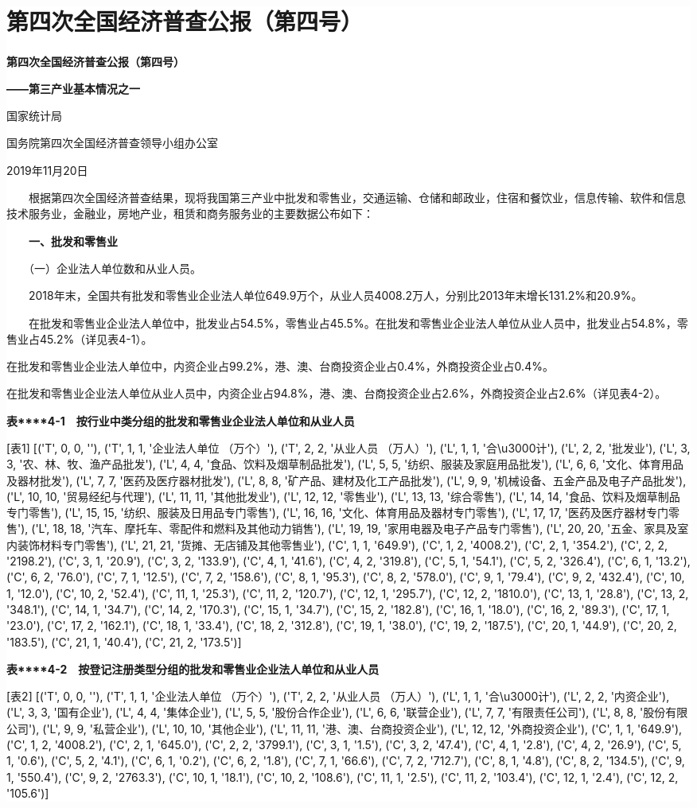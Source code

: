 # 第四次全国经济普查公报（第四号）

**第四次全国经济普查公报（第四号）**

**——第三产业基本情况之一**

国家统计局

国务院第四次全国经济普查领导小组办公室

2019年11月20日

　　根据第四次全国经济普查结果，现将我国第三产业中批发和零售业，交通运输、仓储和邮政业，住宿和餐饮业，信息传输、软件和信息技术服务业，金融业，房地产业，租赁和商务服务业的主要数据公布如下：

　　**一、批发和零售业**

　　（一）企业法人单位数和从业人员。

　　2018年末，全国共有批发和零售业企业法人单位649.9万个，从业人员4008.2万人，分别比2013年末增长131.2%和20.9%。

　　在批发和零售业企业法人单位中，批发业占54.5%，零售业占45.5%。在批发和零售业企业法人单位从业人员中，批发业占54.8%，零售业占45.2%（详见表4-1）。

在批发和零售业企业法人单位中，内资企业占99.2%，港、澳、台商投资企业占0.4%，外商投资企业占0.4%。

在批发和零售业企业法人单位从业人员中，内资企业占94.8%，港、澳、台商投资企业占2.6%，外商投资企业占2.6%（详见表4-2）。

**表****4-1**　**按行业中类分组的批发和零售业企业法人单位和从业人员**

[表1]
[('T', 0, 0, ''), ('T', 1, 1, '企业法人单位 （万个）'), ('T', 2, 2, '从业人员 （万人）'), ('L', 1, 1, '合\u3000计'), ('L', 2, 2, '批发业'), ('L', 3, 3, '农、林、牧、渔产品批发'), ('L', 4, 4, '食品、饮料及烟草制品批发'), ('L', 5, 5, '纺织、服装及家庭用品批发'), ('L', 6, 6, '文化、体育用品及器材批发'), ('L', 7, 7, '医药及医疗器材批发'), ('L', 8, 8, '矿产品、建材及化工产品批发'), ('L', 9, 9, '机械设备、五金产品及电子产品批发'), ('L', 10, 10, '贸易经纪与代理'), ('L', 11, 11, '其他批发业'), ('L', 12, 12, '零售业'), ('L', 13, 13, '综合零售'), ('L', 14, 14, '食品、饮料及烟草制品专门零售'), ('L', 15, 15, '纺织、服装及日用品专门零售'), ('L', 16, 16, '文化、体育用品及器材专门零售'), ('L', 17, 17, '医药及医疗器材专门零售'), ('L', 18, 18, '汽车、摩托车、零配件和燃料及其他动力销售'), ('L', 19, 19, '家用电器及电子产品专门零售'), ('L', 20, 20, '五金、家具及室内装饰材料专门零售'), ('L', 21, 21, '货摊、无店铺及其他零售业'), ('C', 1, 1, '649.9'), ('C', 1, 2, '4008.2'), ('C', 2, 1, '354.2'), ('C', 2, 2, '2198.2'), ('C', 3, 1, '20.9'), ('C', 3, 2, '133.9'), ('C', 4, 1, '41.6'), ('C', 4, 2, '319.8'), ('C', 5, 1, '54.1'), ('C', 5, 2, '326.4'), ('C', 6, 1, '13.2'), ('C', 6, 2, '76.0'), ('C', 7, 1, '12.5'), ('C', 7, 2, '158.6'), ('C', 8, 1, '95.3'), ('C', 8, 2, '578.0'), ('C', 9, 1, '79.4'), ('C', 9, 2, '432.4'), ('C', 10, 1, '12.0'), ('C', 10, 2, '52.4'), ('C', 11, 1, '25.3'), ('C', 11, 2, '120.7'), ('C', 12, 1, '295.7'), ('C', 12, 2, '1810.0'), ('C', 13, 1, '28.8'), ('C', 13, 2, '348.1'), ('C', 14, 1, '34.7'), ('C', 14, 2, '170.3'), ('C', 15, 1, '34.7'), ('C', 15, 2, '182.8'), ('C', 16, 1, '18.0'), ('C', 16, 2, '89.3'), ('C', 17, 1, '23.0'), ('C', 17, 2, '162.1'), ('C', 18, 1, '33.4'), ('C', 18, 2, '312.8'), ('C', 19, 1, '38.0'), ('C', 19, 2, '187.5'), ('C', 20, 1, '44.9'), ('C', 20, 2, '183.5'), ('C', 21, 1, '40.4'), ('C', 21, 2, '173.5')]

**表****4-2**　**按登记注册类型分组的批发和零售业企业法人单位和从业人员**

[表2]
[('T', 0, 0, ''), ('T', 1, 1, '企业法人单位 （万个）'), ('T', 2, 2, '从业人员 （万人）'), ('L', 1, 1, '合\u3000计'), ('L', 2, 2, '内资企业'), ('L', 3, 3, '国有企业'), ('L', 4, 4, '集体企业'), ('L', 5, 5, '股份合作企业'), ('L', 6, 6, '联营企业'), ('L', 7, 7, '有限责任公司'), ('L', 8, 8, '股份有限公司'), ('L', 9, 9, '私营企业'), ('L', 10, 10, '其他企业'), ('L', 11, 11, '港、澳、台商投资企业'), ('L', 12, 12, '外商投资企业'), ('C', 1, 1, '649.9'), ('C', 1, 2, '4008.2'), ('C', 2, 1, '645.0'), ('C', 2, 2, '3799.1'), ('C', 3, 1, '1.5'), ('C', 3, 2, '47.4'), ('C', 4, 1, '2.8'), ('C', 4, 2, '26.9'), ('C', 5, 1, '0.6'), ('C', 5, 2, '4.1'), ('C', 6, 1, '0.2'), ('C', 6, 2, '1.8'), ('C', 7, 1, '66.6'), ('C', 7, 2, '712.7'), ('C', 8, 1, '4.8'), ('C', 8, 2, '134.5'), ('C', 9, 1, '550.4'), ('C', 9, 2, '2763.3'), ('C', 10, 1, '18.1'), ('C', 10, 2, '108.6'), ('C', 11, 1, '2.5'), ('C', 11, 2, '103.4'), ('C', 12, 1, '2.4'), ('C', 12, 2, '105.6')]
